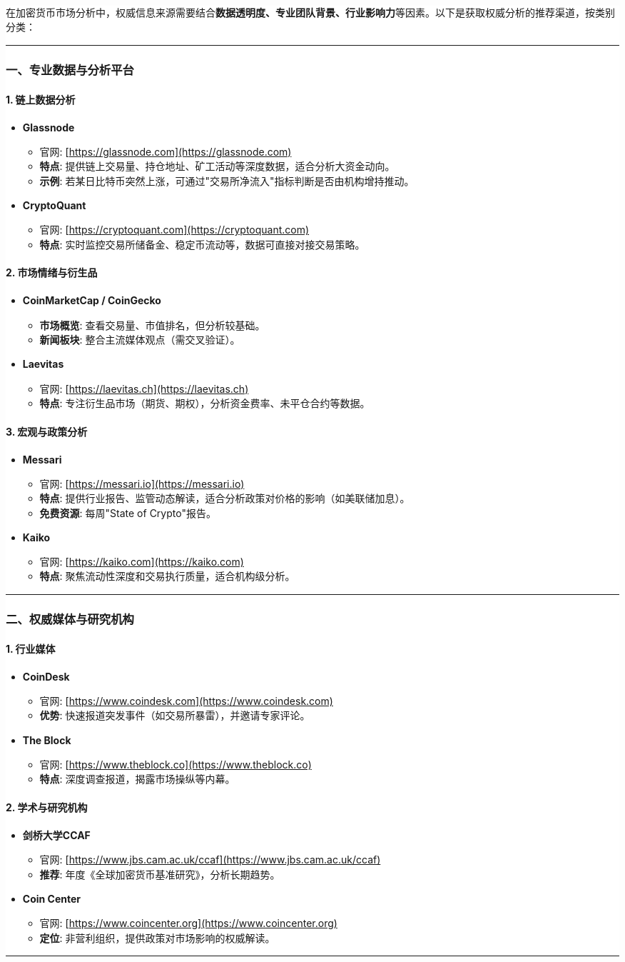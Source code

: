 在加密货币市场分析中，权威信息来源需要结合**数据透明度、专业团队背景、行业影响力**等因素。以下是获取权威分析的推荐渠道，按类别分类：

---

### **一、专业数据与分析平台**
#### 1. **链上数据分析**
   - **Glassnode**  
     - 官网: [https://glassnode.com](https://glassnode.com)  
     - **特点**: 提供链上交易量、持仓地址、矿工活动等深度数据，适合分析大资金动向。  
     - **示例**: 若某日比特币突然上涨，可通过"交易所净流入"指标判断是否由机构增持推动。

   - **CryptoQuant**  
     - 官网: [https://cryptoquant.com](https://cryptoquant.com)  
     - **特点**: 实时监控交易所储备金、稳定币流动等，数据可直接对接交易策略。

#### 2. **市场情绪与衍生品**
   - **CoinMarketCap / CoinGecko**  
     - **市场概览**: 查看交易量、市值排名，但分析较基础。  
     - **新闻板块**: 整合主流媒体观点（需交叉验证）。

   - **Laevitas**  
     - 官网: [https://laevitas.ch](https://laevitas.ch)  
     - **特点**: 专注衍生品市场（期货、期权），分析资金费率、未平仓合约等数据。

#### 3. **宏观与政策分析**
   - **Messari**  
     - 官网: [https://messari.io](https://messari.io)  
     - **特点**: 提供行业报告、监管动态解读，适合分析政策对价格的影响（如美联储加息）。  
     - **免费资源**: 每周"State of Crypto"报告。

   - **Kaiko**  
     - 官网: [https://kaiko.com](https://kaiko.com)  
     - **特点**: 聚焦流动性深度和交易执行质量，适合机构级分析。

---

### **二、权威媒体与研究机构**
#### 1. **行业媒体**
   - **CoinDesk**  
     - 官网: [https://www.coindesk.com](https://www.coindesk.com)  
     - **优势**: 快速报道突发事件（如交易所暴雷），并邀请专家评论。

   - **The Block**  
     - 官网: [https://www.theblock.co](https://www.theblock.co)  
     - **特点**: 深度调查报道，揭露市场操纵等内幕。

#### 2. **学术与研究机构**
   - **剑桥大学CCAF**  
     - 官网: [https://www.jbs.cam.ac.uk/ccaf](https://www.jbs.cam.ac.uk/ccaf)  
     - **推荐**: 年度《全球加密货币基准研究》，分析长期趋势。

   - **Coin Center**  
     - 官网: [https://www.coincenter.org](https://www.coincenter.org)  
     - **定位**: 非营利组织，提供政策对市场影响的权威解读。

---